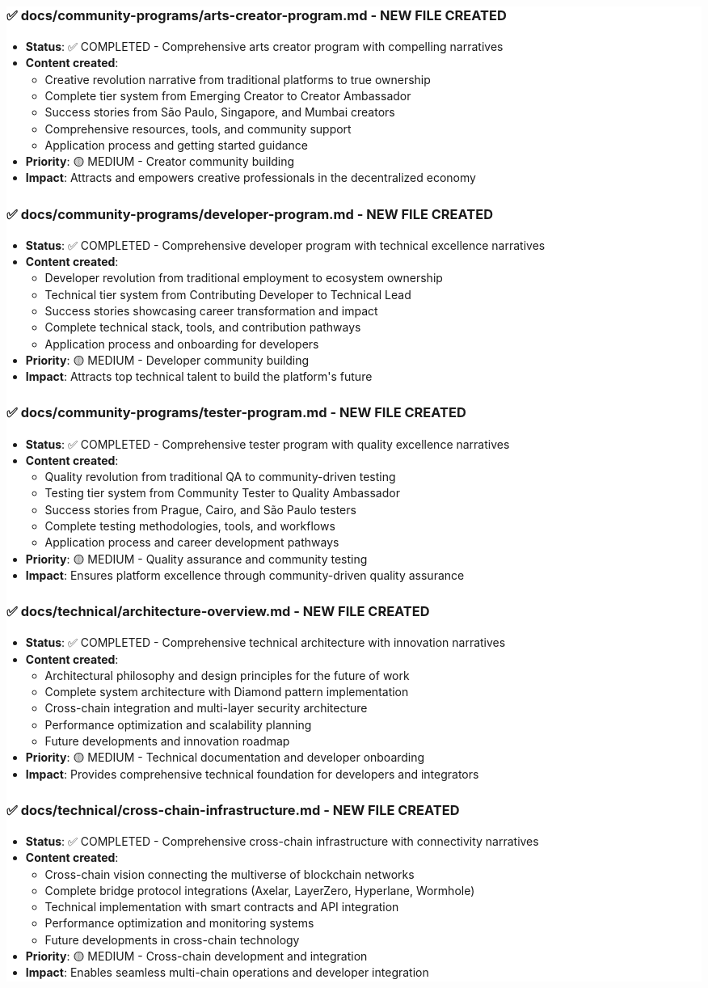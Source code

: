 ### ✅ docs/community-programs/arts-creator-program.md - NEW FILE CREATED
- **Status**: ✅ COMPLETED - Comprehensive arts creator program with compelling narratives
- **Content created**: 
  - Creative revolution narrative from traditional platforms to true ownership
  - Complete tier system from Emerging Creator to Creator Ambassador
  - Success stories from São Paulo, Singapore, and Mumbai creators
  - Comprehensive resources, tools, and community support
  - Application process and getting started guidance
- **Priority**: 🟡 MEDIUM - Creator community building
- **Impact**: Attracts and empowers creative professionals in the decentralized economy

### ✅ docs/community-programs/developer-program.md - NEW FILE CREATED
- **Status**: ✅ COMPLETED - Comprehensive developer program with technical excellence narratives
- **Content created**: 
  - Developer revolution from traditional employment to ecosystem ownership
  - Technical tier system from Contributing Developer to Technical Lead
  - Success stories showcasing career transformation and impact
  - Complete technical stack, tools, and contribution pathways
  - Application process and onboarding for developers
- **Priority**: 🟡 MEDIUM - Developer community building
- **Impact**: Attracts top technical talent to build the platform's future

### ✅ docs/community-programs/tester-program.md - NEW FILE CREATED
- **Status**: ✅ COMPLETED - Comprehensive tester program with quality excellence narratives
- **Content created**: 
  - Quality revolution from traditional QA to community-driven testing
  - Testing tier system from Community Tester to Quality Ambassador
  - Success stories from Prague, Cairo, and São Paulo testers
  - Complete testing methodologies, tools, and workflows
  - Application process and career development pathways
- **Priority**: 🟡 MEDIUM - Quality assurance and community testing
- **Impact**: Ensures platform excellence through community-driven quality assurance

### ✅ docs/technical/architecture-overview.md - NEW FILE CREATED
- **Status**: ✅ COMPLETED - Comprehensive technical architecture with innovation narratives
- **Content created**: 
  - Architectural philosophy and design principles for the future of work
  - Complete system architecture with Diamond pattern implementation
  - Cross-chain integration and multi-layer security architecture
  - Performance optimization and scalability planning
  - Future developments and innovation roadmap
- **Priority**: 🟡 MEDIUM - Technical documentation and developer onboarding
- **Impact**: Provides comprehensive technical foundation for developers and integrators

### ✅ docs/technical/cross-chain-infrastructure.md - NEW FILE CREATED
- **Status**: ✅ COMPLETED - Comprehensive cross-chain infrastructure with connectivity narratives
- **Content created**: 
  - Cross-chain vision connecting the multiverse of blockchain networks
  - Complete bridge protocol integrations (Axelar, LayerZero, Hyperlane, Wormhole)
  - Technical implementation with smart contracts and API integration
  - Performance optimization and monitoring systems
  - Future developments in cross-chain technology
- **Priority**: 🟡 MEDIUM - Cross-chain development and integration
- **Impact**: Enables seamless multi-chain operations and developer integration
